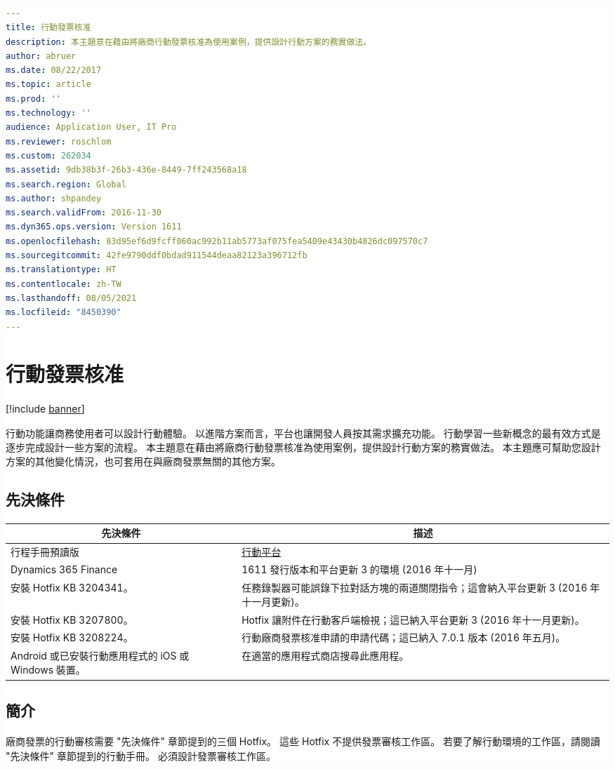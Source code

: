 ```yaml
---
title: 行動發票核准
description: 本主題意在藉由將廠商行動發票核准為使用案例，提供設計行動方案的務實做法。
author: abruer
ms.date: 08/22/2017
ms.topic: article
ms.prod: ''
ms.technology: ''
audience: Application User, IT Pro
ms.reviewer: roschlom
ms.custom: 262034
ms.assetid: 9db38b3f-26b3-436e-8449-7ff243568a18
ms.search.region: Global
ms.author: shpandey
ms.search.validFrom: 2016-11-30
ms.dyn365.ops.version: Version 1611
ms.openlocfilehash: 83d95ef6d9fcff060ac992b11ab5773af075fea5409e43430b4826dc097570c7
ms.sourcegitcommit: 42fe9790ddf0bdad911544deaa82123a396712fb
ms.translationtype: HT
ms.contentlocale: zh-TW
ms.lasthandoff: 08/05/2021
ms.locfileid: "8450390"
---
```

# <a name="mobile-invoice-approvals"></a>行動發票核准

[!include [banner](../includes/banner.md)]

行動功能讓商務使用者可以設計行動體驗。 以進階方案而言，平台也讓開發人員按其需求擴充功能。 行動學習一些新概念的最有效方式是逐步完成設計一些方案的流程。 本主題意在藉由將廠商行動發票核准為使用案例，提供設計行動方案的務實做法。 本主題應可幫助您設計方案的其他變化情況，也可套用在與廠商發票無關的其他方案。

## <a name="prerequisites"></a>先決條件

| 先決條件                                                                                            | 描述                                                                                                                                                          |
|---------------------------------------------------------------------------------------------------------|----------------------------------------------------------------------------------------------------------------------------------------------------------------------|
| 行程手冊預讀版                                                                                |[行動平台](../../fin-ops-core/dev-itpro/mobile-apps/platform/mobile-platform-home-page.md)                                                                                                  |
| Dynamics 365 Finance                                                                              | 1611 發行版本和平台更新 3 的環境 (2016 年十一月)                   |
| 安裝 Hotfix KB 3204341。                                                                              | 任務錄製器可能誤錄下拉對話方塊的兩道關閉指令；這會納入平台更新 3 (2016 年十一月更新)。 |
| 安裝 Hotfix KB 3207800。                                                                              | Hotfix 讓附件在行動客戶端檢視；這已納入平台更新 3 (2016 年十一月更新)。           |
| 安裝 Hotfix KB 3208224。                                                                              | 行動廠商發票核准申請的申請代碼；這已納入 7.0.1 版本 (2016 年五月)。                          |
| Android 或已安裝行動應用程式的 iOS 或 Windows 裝置。 | 在適當的應用程式商店搜尋此應用程。                                                                                                                     |

## <a name="introduction"></a>簡介
廠商發票的行動審核需要 "先決條件" 章節提到的三個 Hotfix。 這些 Hotfix 不提供發票審核工作區。 若要了解行動環境的工作區，請閱讀 "先決條件" 章節提到的行動手冊。 必須設計發票審核工作區。 

